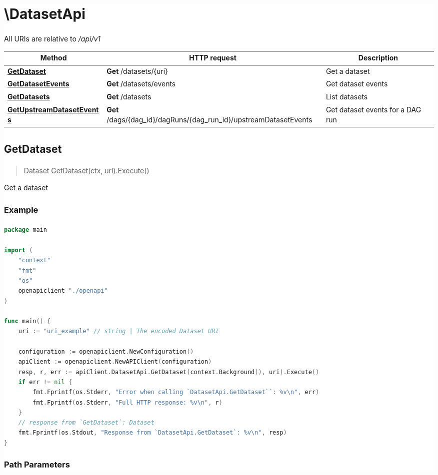 

# \DatasetApi

All URIs are relative to */api/v1*

Method | HTTP request | Description
------------- | ------------- | -------------
[**GetDataset**](DatasetApi.md#GetDataset) | **Get** /datasets/{uri} | Get a dataset
[**GetDatasetEvents**](DatasetApi.md#GetDatasetEvents) | **Get** /datasets/events | Get dataset events
[**GetDatasets**](DatasetApi.md#GetDatasets) | **Get** /datasets | List datasets
[**GetUpstreamDatasetEvents**](DatasetApi.md#GetUpstreamDatasetEvents) | **Get** /dags/{dag_id}/dagRuns/{dag_run_id}/upstreamDatasetEvents | Get dataset events for a DAG run



## GetDataset

> Dataset GetDataset(ctx, uri).Execute()

Get a dataset



### Example

```go
package main

import (
    "context"
    "fmt"
    "os"
    openapiclient "./openapi"
)

func main() {
    uri := "uri_example" // string | The encoded Dataset URI

    configuration := openapiclient.NewConfiguration()
    apiClient := openapiclient.NewAPIClient(configuration)
    resp, r, err := apiClient.DatasetApi.GetDataset(context.Background(), uri).Execute()
    if err != nil {
        fmt.Fprintf(os.Stderr, "Error when calling `DatasetApi.GetDataset``: %v\n", err)
        fmt.Fprintf(os.Stderr, "Full HTTP response: %v\n", r)
    }
    // response from `GetDataset`: Dataset
    fmt.Fprintf(os.Stdout, "Response from `DatasetApi.GetDataset`: %v\n", resp)
}
```

### Path Parameters
